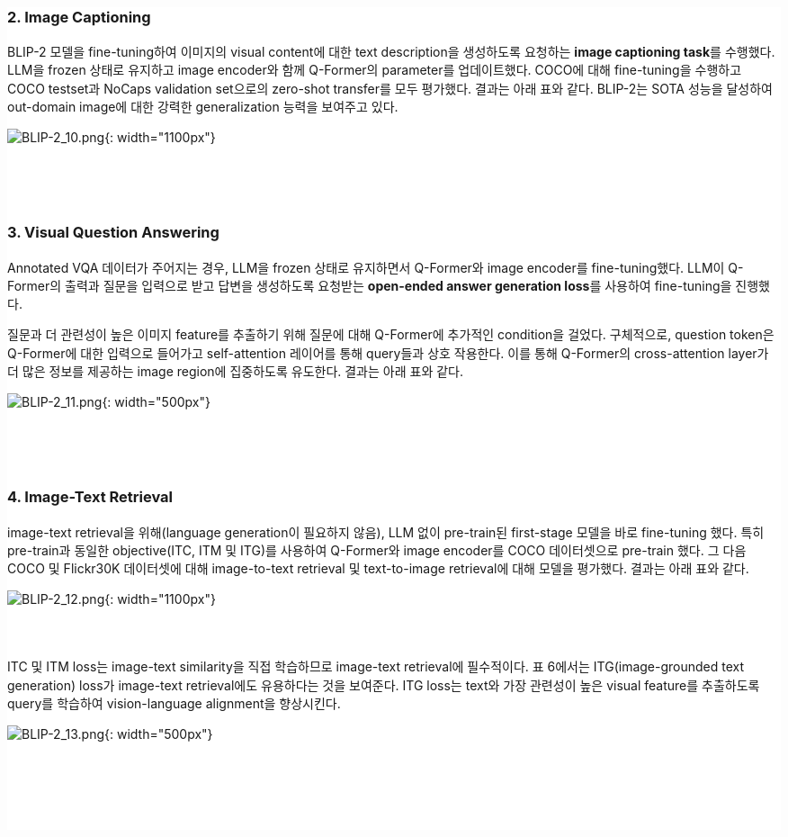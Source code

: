 ### 2. Image Captioning

BLIP-2 모델을 fine-tuning하여 이미지의 visual content에 대한 text description을 생성하도록 요청하는 **image captioning task**를 수행했다. LLM을 frozen 상태로 유지하고 image encoder와 함께 Q-Former의 parameter를 업데이트했다. COCO에 대해 fine-tuning을 수행하고 COCO testset과 NoCaps validation set으로의 zero-shot transfer를 모두 평가했다. 결과는 아래 표와 같다. BLIP-2는 SOTA 성능을 달성하여 out-domain image에 대한 강력한 generalization 능력을 보여주고 있다.

![BLIP-2_10.png](https://github.com/cotes2020/jekyll-theme-chirpy/assets/34572874/ae21cffd-cc97-412a-b3cc-aef8ab22d8c8){: width="1100px"}
<br/><br/><br/><br/>

### 3. Visual Question Answering

Annotated VQA 데이터가 주어지는 경우, LLM을 frozen 상태로 유지하면서 Q-Former와 image encoder를 fine-tuning했다. LLM이 Q-Former의 출력과 질문을 입력으로 받고 답변을 생성하도록 요청받는 **open-ended answer generation loss**를 사용하여 fine-tuning을 진행했다. 

질문과 더 관련성이 높은 이미지 feature를 추출하기 위해 질문에 대해 Q-Former에 추가적인 condition을 걸었다. 구체적으로, question token은 Q-Former에 대한 입력으로 들어가고 self-attention 레이어를 통해 query들과 상호 작용한다. 이를 통해 Q-Former의 cross-attention layer가 더 많은 정보를 제공하는 image region에 집중하도록 유도한다. 결과는 아래 표와 같다.

![BLIP-2_11.png](https://github.com/cotes2020/jekyll-theme-chirpy/assets/34572874/d79be056-3d31-4b11-ab43-83a23b116906){: width="500px"}
<br/><br/><br/><br/>

### 4. Image-Text Retrieval

image-text retrieval을 위해(language generation이 필요하지 않음), LLM 없이 pre-train된 first-stage 모델을 바로 fine-tuning 했다. 특히 pre-train과 동일한 objective(ITC, ITM 및 ITG)를 사용하여 Q-Former와 image encoder를 COCO 데이터셋으로 pre-train 했다. 그 다음 COCO 및 Flickr30K 데이터셋에 대해 image-to-text retrieval 및 text-to-image retrieval에 대해 모델을 평가했다. 결과는 아래 표와 같다.

![BLIP-2_12.png](https://github.com/cotes2020/jekyll-theme-chirpy/assets/34572874/d4c91074-0213-4425-93f4-82d087a24453){: width="1100px"}
<br/><br/><br/>

ITC 및 ITM loss는 image-text similarity을 직접 학습하므로 image-text retrieval에 필수적이다. 표 6에서는 ITG(image-grounded text generation) loss가 image-text retrieval에도 유용하다는 것을 보여준다. ITG loss는 text와 가장 관련성이 높은 visual feature를 추출하도록 query를 학습하여 vision-language alignment을 향상시킨다.

![BLIP-2_13.png](https://github.com/cotes2020/jekyll-theme-chirpy/assets/34572874/7a854202-0c9e-49d0-a0aa-6ac712973054){: width="500px"}

<br/><br/><br/><br/>
